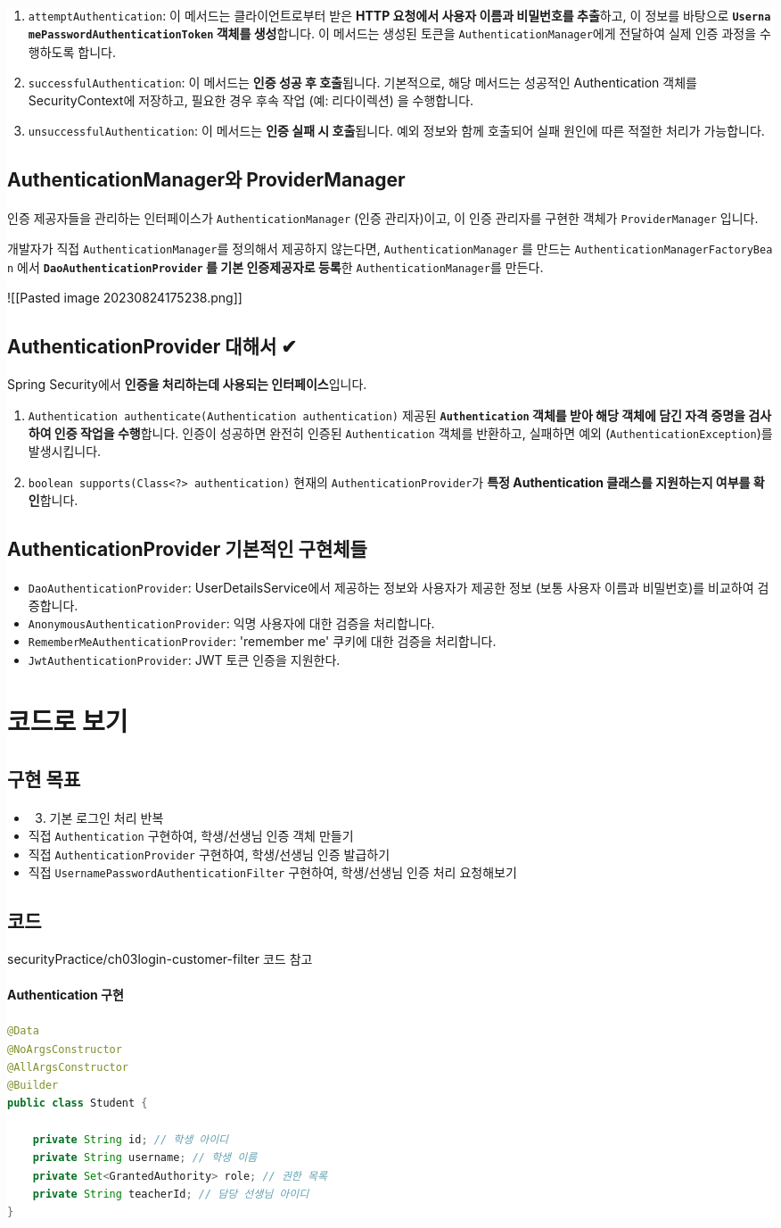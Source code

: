 1. `attemptAuthentication`: 이 메서드는 클라이언트로부터 받은 **HTTP 요청에서 사용자 이름과 비밀번호를 추출**하고, 이 정보를 바탕으로 **`UsernamePasswordAuthenticationToken` 객체를 생성**합니다. 이 메서드는 생성된 토큰을 `AuthenticationManager`에게 전달하여 실제 인증 과정을 수행하도록 합니다.

2. `successfulAuthentication`: 이 메서드는 **인증 성공 후 호출**됩니다. 기본적으로, 해당 메서드는 성공적인 Authentication 객체를 SecurityContext에 저장하고, 필요한 경우 후속 작업 (예: 리다이렉션) 을 수행합니다.

3. `unsuccessfulAuthentication`: 이 메서드는 **인증 실패 시 호출**됩니다. 예외 정보와 함께 호출되어 실패 원인에 따른 적절한 처리가 가능합니다.


## AuthenticationManager와 ProviderManager 
인증 제공자들을 관리하는 인터페이스가 `AuthenticationManager` (인증 관리자)이고, 이 인증 관리자를 구현한 객체가 `ProviderManager` 입니다.

개발자가 직접 `AuthenticationManager`를 정의해서 제공하지 않는다면, `AuthenticationManager` 를 만드는 `AuthenticationManagerFactoryBean` 에서 **`DaoAuthenticationProvider` 를 기본 인증제공자로 등록**한 `AuthenticationManager`를 만든다.

![[Pasted image 20230824175238.png]]


## AuthenticationProvider 대해서 ✔
Spring Security에서 **인증을 처리하는데 사용되는 인터페이스**입니다. 

1. `Authentication authenticate(Authentication authentication)`
제공된 **`Authentication` 객체를 받아 해당 객체에 담긴 자격 증명을 검사하여 인증 작업을 수행**합니다. 인증이 성공하면 완전히 인증된 `Authentication` 객체를 반환하고, 실패하면 예외 (`AuthenticationException`)를 발생시킵니다.

2. `boolean supports(Class<?> authentication)`
현재의 `AuthenticationProvider`가 **특정 Authentication 클래스를 지원하는지 여부를 확인**합니다. 


## AuthenticationProvider 기본적인 구현체들
- `DaoAuthenticationProvider`: UserDetailsService에서 제공하는 정보와 사용자가 제공한 정보 (보통 사용자 이름과 비밀번호)를 비교하여 검증합니다.
- `AnonymousAuthenticationProvider`: 익명 사용자에 대한 검증을 처리합니다.
- `RememberMeAuthenticationProvider`: 'remember me' 쿠키에 대한 검증을 처리합니다.
- `JwtAuthenticationProvider`: JWT 토큰 인증을 지원한다.


# 코드로 보기
## 구현 목표
- 03. 기본 로그인 처리 반복
- 직접  `Authentication` 구현하여, 학생/선생님 인증 객체 만들기
- 직접 `AuthenticationProvider` 구현하여, 학생/선생님 인증 발급하기
- 직접 `UsernamePasswordAuthenticationFilter` 구현하여, 학생/선생님 인증 처리 요청해보기

## 코드
securityPractice/ch03login-customer-filter 코드 참고
####  Authentication 구현
```java
@Data  
@NoArgsConstructor  
@AllArgsConstructor  
@Builder  
public class Student {  
  
    private String id; // 학생 아이디  
    private String username; // 학생 이름  
    private Set<GrantedAuthority> role; // 권한 목록  
    private String teacherId; // 담당 선생님 아이디  
}


```